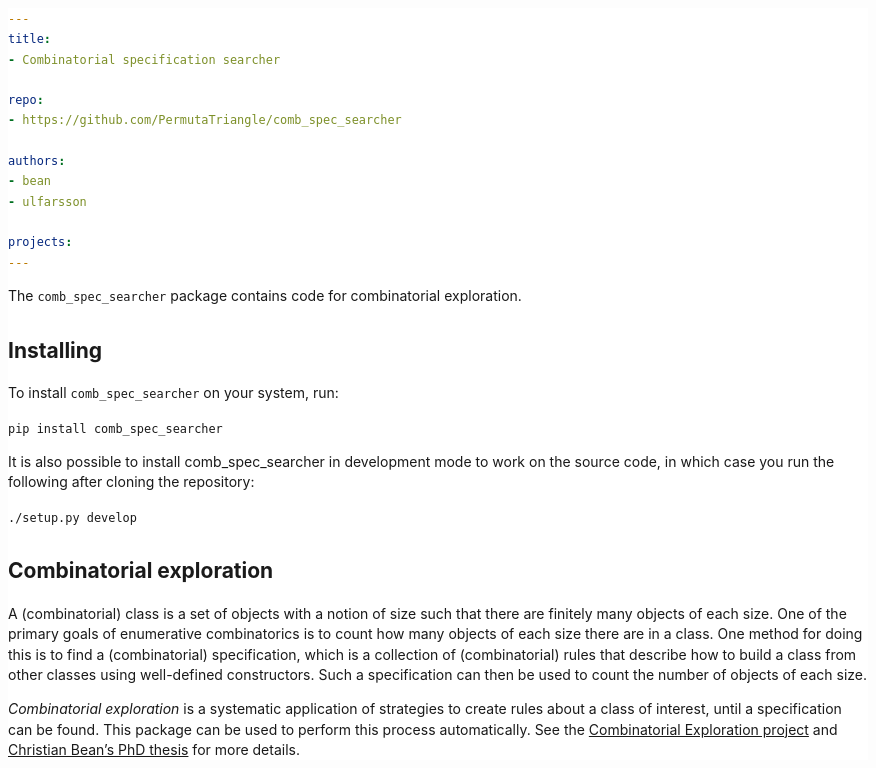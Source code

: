 ```yaml
---
title:
- Combinatorial specification searcher

repo:
- https://github.com/PermutaTriangle/comb_spec_searcher

authors:
- bean
- ulfarsson

projects:
---
```


The `comb_spec_searcher` package contains code for combinatorial
exploration.

Installing
----------

To install `comb_spec_searcher` on your system, run:

```bash
pip install comb_spec_searcher
```

It is also possible to install comb\_spec\_searcher in development mode
to work on the source code, in which case you run the following after
cloning the repository:

```bash
./setup.py develop
```

Combinatorial exploration
-------------------------

A (combinatorial) class is a set of objects with a notion of size such
that there are finitely many objects of each size. One of the primary
goals of enumerative combinatorics is to count how many objects of each
size there are in a class. One method for doing this is to find a
(combinatorial) specification, which is a collection of (combinatorial)
rules that describe how to build a class from other classes using
well-defined constructors. Such a specification can then be used to
count the number of objects of each size.

*Combinatorial exploration* is a systematic application of strategies to
create rules about a class of interest, until a specification can be
found. This package can be used to perform this process automatically.
See the [Combinatorial Exploration
project](https://permutatriangle.github.io/papers/2019-02-27-combex.html)
and [Christian Bean’s PhD thesis](https://hdl.handle.net/20.500.11815/1184)
for more details.
